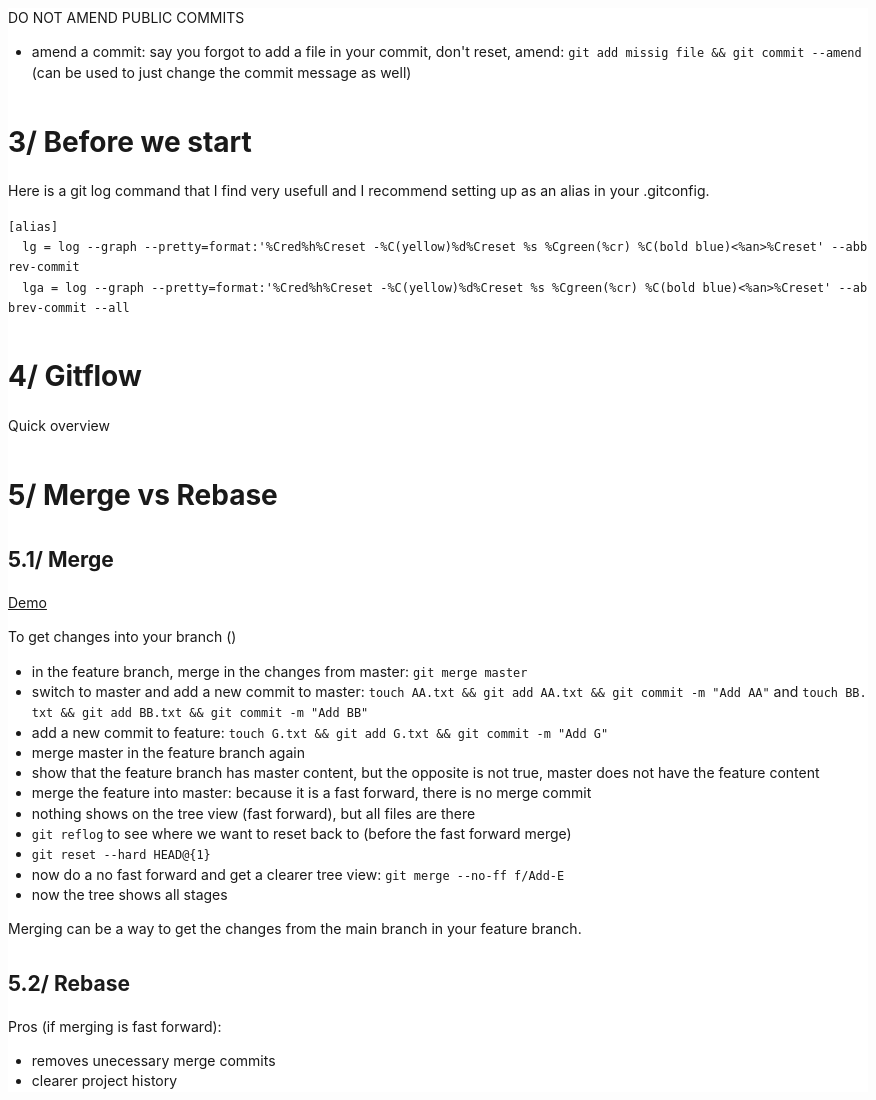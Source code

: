 DO NOT AMEND PUBLIC COMMITS

- amend a commit: say you forgot to add a file in your commit, don't reset, amend: `git add missig file && git commit --amend` (can be used to just change the commit message as well) 

# 3/ Before we start

Here is a git log command that I find very usefull and I recommend setting up as an alias in your .gitconfig.

```
[alias]
  lg = log --graph --pretty=format:'%Cred%h%Creset -%C(yellow)%d%Creset %s %Cgreen(%cr) %C(bold blue)<%an>%Creset' --abbrev-commit
  lga = log --graph --pretty=format:'%Cred%h%Creset -%C(yellow)%d%Creset %s %Cgreen(%cr) %C(bold blue)<%an>%Creset' --abbrev-commit --all
```

# 4/ Gitflow

  Quick overview

# 5/ Merge vs Rebase

## 5.1/ Merge

[Demo](https://github.com/olibob/tutogit)

To get changes into your branch ()


- in the feature branch, merge in the changes from master: `git merge master`
- switch to master and add a new commit to master: `touch AA.txt && git add AA.txt && git commit -m "Add AA"` and `touch BB.txt && git add BB.txt && git commit -m "Add BB"`
- add a new commit to feature: `touch G.txt && git add G.txt && git commit -m "Add G"`
- merge master in the feature branch again
- show that the feature branch has master content, but the opposite is not true, master does not have the feature content
- merge the feature into master: because it is a fast forward, there is no merge commit
- nothing shows on the tree view (fast forward), but all files are there
- `git reflog` to see where we want to reset back to (before the fast forward merge)
- `git reset --hard HEAD@{1}`
- now do a no fast forward and get a clearer tree view: `git merge --no-ff f/Add-E`
- now the tree shows all stages

Merging can be a way to get the changes from the main branch in your feature branch.

## 5.2/ Rebase

Pros (if merging is fast forward):
- removes unecessary merge commits
- clearer project history
